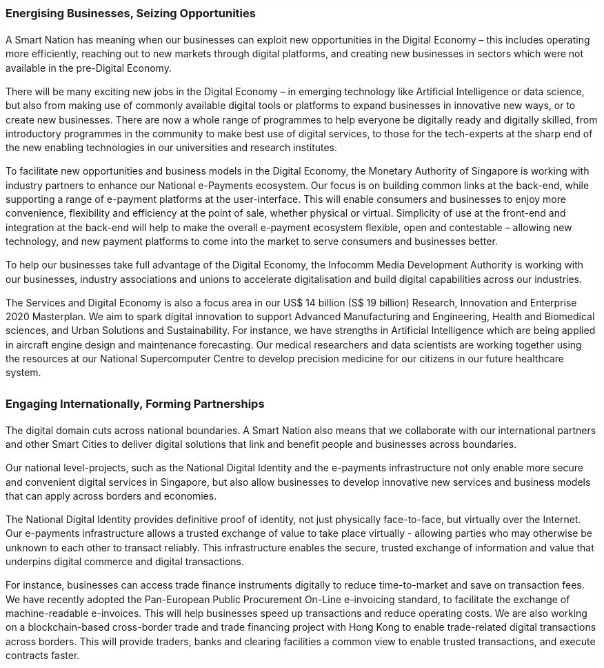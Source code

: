 ### Energising Businesses, Seizing Opportunities

A Smart Nation has meaning when our businesses can exploit new opportunities in the Digital Economy – this includes operating more efficiently, reaching out to new markets through digital platforms, and creating new businesses in sectors which were not available in the pre-Digital Economy.

There will be many exciting new jobs in the Digital Economy – in emerging technology like Artificial Intelligence or data science, but also from making use of commonly available digital tools or platforms to expand businesses in innovative new ways, or to create new businesses. There are now a whole range of programmes to help everyone be digitally ready and digitally skilled, from introductory programmes in the community to make best use of digital services, to those for the tech-experts at the sharp end of the new enabling technologies in our universities and research institutes.

To facilitate new opportunities and business models in the Digital Economy, the Monetary Authority of Singapore is working with industry partners to enhance our National e-Payments ecosystem. Our focus is on building common links at the back-end, while supporting a range of e-payment platforms at the user-interface. This will enable consumers and businesses to enjoy more convenience, flexibility and efficiency at the point of sale, whether physical or virtual. Simplicity of use at the front-end and integration at the back-end will help to make the overall e-payment ecosystem flexible, open and contestable – allowing new technology, and new payment platforms to come into the market to serve consumers and businesses better.

To help our businesses take full advantage of the Digital Economy, the Infocomm Media Development Authority is working with our businesses, industry associations and unions to accelerate digitalisation and build digital capabilities across our industries.

The Services and Digital Economy is also a focus area in our US$ 14 billion (S$ 19 billion) Research, Innovation and Enterprise 2020 Masterplan. We aim to spark digital innovation to support Advanced Manufacturing and Engineering, Health and Biomedical sciences, and Urban Solutions and Sustainability. For instance, we have strengths in Artificial Intelligence which are being applied in aircraft engine design and maintenance forecasting. Our medical researchers and data scientists are working together using the resources at our National Supercomputer Centre to develop precision medicine for our citizens in our future healthcare system.

### Engaging Internationally, Forming Partnerships

The digital domain cuts across national boundaries. A Smart Nation also means that we collaborate with our international partners and other Smart Cities to deliver digital solutions that link and benefit people and businesses across boundaries.

Our national level-projects, such as the National Digital Identity and the e-payments infrastructure not only enable more secure and convenient digital services in Singapore, but also allow businesses to develop innovative new services and business models that can apply across borders and economies.

The National Digital Identity provides definitive proof of identity, not just physically face-to-face, but virtually over the Internet. Our e-payments infrastructure allows a trusted exchange of value to take place virtually - allowing parties who may otherwise be unknown to each other to transact reliably. This infrastructure enables the secure, trusted exchange of information and value that underpins digital commerce and digital transactions.

For instance, businesses can access trade finance instruments digitally to reduce time-to-market and save on transaction fees. We have recently adopted the Pan-European Public Procurement On-Line e-invoicing standard, to facilitate the exchange of machine-readable e-invoices. This will help businesses speed up transactions and reduce operating costs. We are also working on a blockchain-based cross-border trade and trade financing project with Hong Kong to enable trade-related digital transactions across borders. This will provide traders, banks and clearing facilities a common view to enable trusted transactions, and execute contracts faster.
